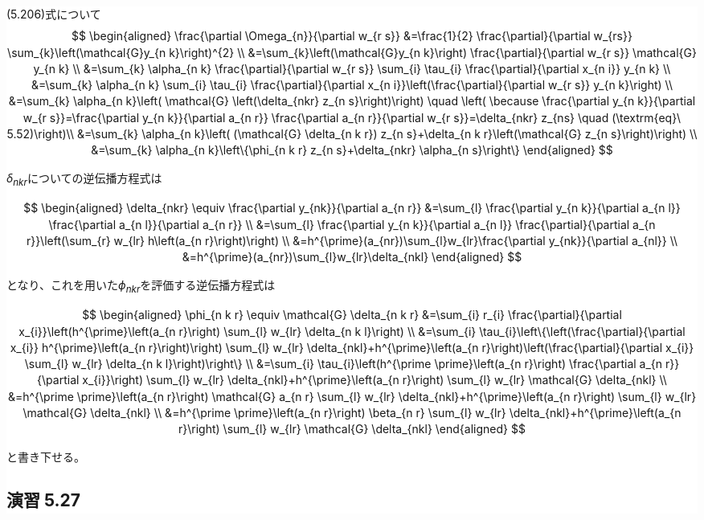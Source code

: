 $(5.206)$式について
$$
\begin{aligned}
\frac{\partial \Omega_{n}}{\partial w_{r s}} &=\frac{1}{2} \frac{\partial}{\partial w_{rs}} \sum_{k}\left(\mathcal{G}y_{n k}\right)^{2} \\
&=\sum_{k}\left(\mathcal{G}y_{n k}\right) \frac{\partial}{\partial w_{r s}} \mathcal{G} y_{n k} \\
&=\sum_{k} \alpha_{n k} \frac{\partial}{\partial w_{r s}} \sum_{i} \tau_{i} \frac{\partial}{\partial x_{n i}} y_{n k} \\
&=\sum_{k} \alpha_{n k} \sum_{i} \tau_{i} \frac{\partial}{\partial x_{n i}}\left(\frac{\partial}{\partial w_{r s}} y_{n k}\right) \\
&=\sum_{k} \alpha_{n k}\left( \mathcal{G} \left(\delta_{nkr} z_{n s}\right)\right) \quad \left( \because \frac{\partial y_{n k}}{\partial w_{r s}}=\frac{\partial y_{n k}}{\partial a_{n r}} \frac{\partial a_{n r}}{\partial w_{r s}}=\delta_{nkr} z_{ns} \quad (\textrm{eq}\ 5.52)\right)\\
&=\sum_{k} \alpha_{n k}\left( (\mathcal{G} \delta_{n k r}) z_{n s}+\delta_{n k r}\left(\mathcal{G} z_{n s}\right)\right) \\
&=\sum_{k} \alpha_{n k}\left\{\phi_{n k r} z_{n s}+\delta_{nkr} \alpha_{n s}\right\}
\end{aligned}
$$

$\delta_{nkr}$についての逆伝播方程式は

$$
\begin{aligned}
\delta_{nkr} \equiv \frac{\partial y_{nk}}{\partial a_{n r}} &=\sum_{l} \frac{\partial y_{n k}}{\partial a_{n l}} \frac{\partial a_{n l}}{\partial a_{n r}} \\
&=\sum_{l} \frac{\partial y_{n k}}{\partial a_{n l}} \frac{\partial}{\partial a_{n r}}\left(\sum_{r} w_{lr} h\left(a_{n r}\right)\right) \\
&=h^{\prime}(a_{nr})\sum_{l}w_{lr}\frac{\partial y_{nk}}{\partial a_{nl}} \\
&=h^{\prime}(a_{nr})\sum_{l}w_{lr}\delta_{nkl}
\end{aligned}
$$

となり、これを用いた$\phi_{nkr}$を評価する逆伝播方程式は

$$
\begin{aligned}
\phi_{n k r} \equiv \mathcal{G} \delta_{n k r} &=\sum_{i} r_{i} \frac{\partial}{\partial x_{i}}\left(h^{\prime}\left(a_{n r}\right) \sum_{l} w_{lr} \delta_{n k l}\right) \\
&=\sum_{i} \tau_{i}\left\{\left(\frac{\partial}{\partial x_{i}} h^{\prime}\left(a_{n r}\right)\right) \sum_{l} w_{lr} \delta_{nkl}+h^{\prime}\left(a_{n r}\right)\left(\frac{\partial}{\partial x_{i}} \sum_{l} w_{lr} \delta_{n k l}\right)\right\} \\
&=\sum_{i} \tau_{i}\left(h^{\prime \prime}\left(a_{n r}\right) \frac{\partial a_{n r}}{\partial x_{i}}\right) \sum_{l} w_{lr} \delta_{nkl}+h^{\prime}\left(a_{n r}\right) \sum_{l} w_{lr} \mathcal{G} \delta_{nkl} \\
&=h^{\prime \prime}\left(a_{n r}\right) \mathcal{G} a_{n r} \sum_{l} w_{lr} \delta_{nkl}+h^{\prime}\left(a_{n r}\right) \sum_{l} w_{lr} \mathcal{G} \delta_{nkl} \\
&=h^{\prime \prime}\left(a_{n r}\right) \beta_{n r} \sum_{l} w_{lr} \delta_{nkl}+h^{\prime}\left(a_{n r}\right) \sum_{l} w_{lr} \mathcal{G} \delta_{nkl}
\end{aligned}
$$

と書き下せる。

## 演習 5.27
<div class="panel-primary">
